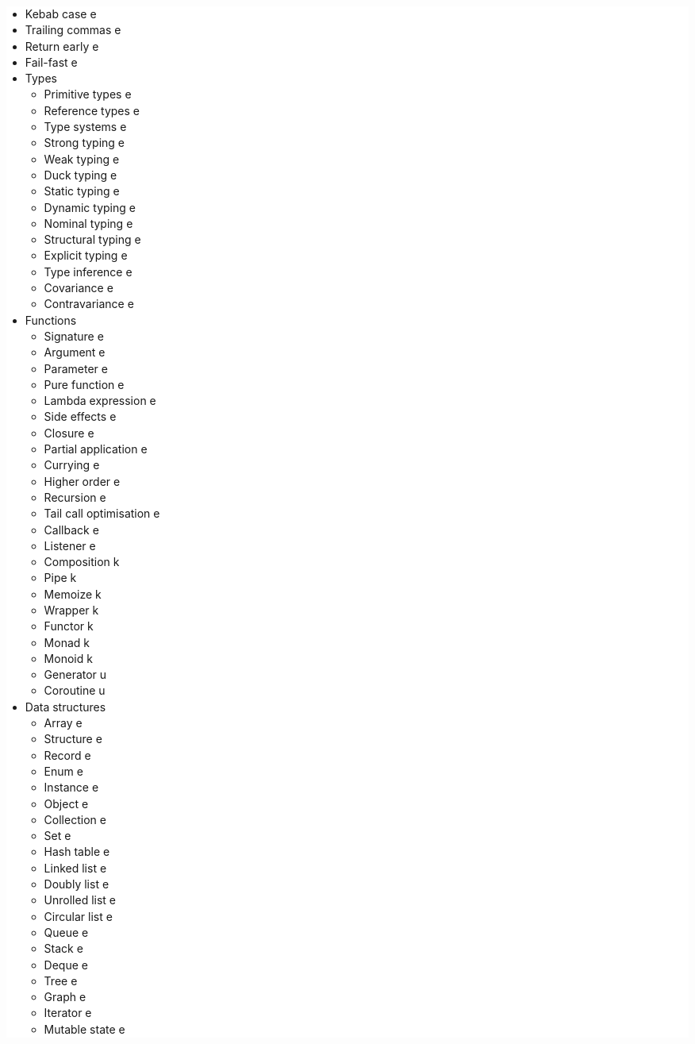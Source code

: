   - Kebab case e
  - Trailing commas e
  - Return early e
  - Fail-fast e
- Types
  - Primitive types e
  - Reference types e
  - Type systems e
  - Strong typing e
  - Weak typing e
  - Duck typing e
  - Static typing e
  - Dynamic typing e
  - Nominal typing e
  - Structural typing e
  - Explicit typing e
  - Type inference e
  - Covariance e
  - Contravariance e
- Functions
  - Signature e
  - Argument e
  - Parameter e
  - Pure function e
  - Lambda expression e
  - Side effects e
  - Closure e
  - Partial application e
  - Currying e
  - Higher order e
  - Recursion e
  - Tail call optimisation e
  - Callback e
  - Listener e
  - Composition k
  - Pipe k
  - Memoize k
  - Wrapper k
  - Functor k
  - Monad k
  - Monoid k
  - Generator u
  - Coroutine u
- Data structures
  - Array e
  - Structure e
  - Record e
  - Enum e
  - Instance e
  - Object e
  - Collection e
  - Set e
  - Hash table e
  - Linked list e
  - Doubly list e
  - Unrolled list e
  - Circular list e
  - Queue e
  - Stack e
  - Deque e
  - Tree e
  - Graph e
  - Iterator e
  - Mutable state e